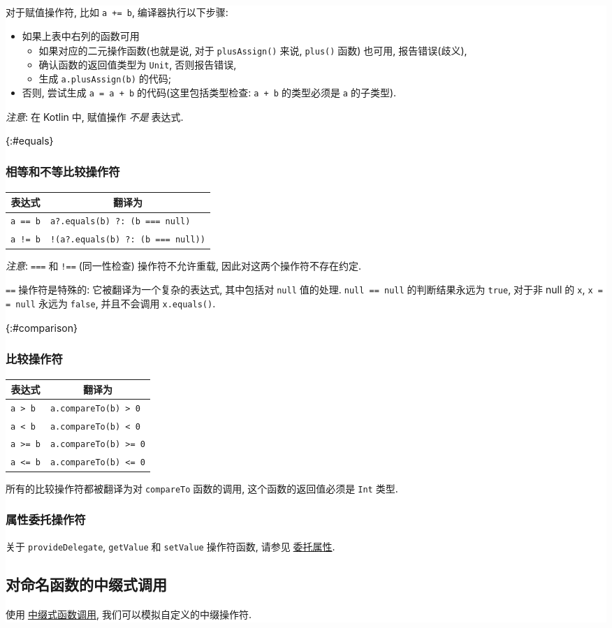 对于赋值操作符, 比如 `a += b`, 编译器执行以下步骤:

* 如果上表中右列的函数可用
  * 如果对应的二元操作函数(也就是说, 对于 `plusAssign()` 来说, `plus()` 函数) 也可用, 报告错误(歧义),
  * 确认函数的返回值类型为 `Unit`, 否则报告错误,
  * 生成 `a.plusAssign(b)` 的代码;
* 否则, 尝试生成 `a = a + b` 的代码(这里包括类型检查: `a + b` 的类型必须是 `a` 的子类型).

*注意*: 在 Kotlin 中, 赋值操作 *不是* 表达式.

{:#equals}

### 相等和不等比较操作符

| 表达式 | 翻译为 |
|------------|---------------|
| `a == b` | `a?.equals(b) ?: (b === null)` |
| `a != b` | `!(a?.equals(b) ?: (b === null))` |

*注意*: `===` 和 `!==` (同一性检查) 操作符不允许重载, 因此对这两个操作符不存在约定.

`==` 操作符是特殊的: 它被翻译为一个复杂的表达式, 其中包括对 `null` 值的处理.
`null == null` 的判断结果永远为 `true`, 对于非 null 的 `x`, `x == null` 永远为 `false`, 并且不会调用 `x.equals()`.

{:#comparison}

### 比较操作符

| 表达式 | 翻译为 |
|--------|---------------|
| `a > b`  | `a.compareTo(b) > 0` |
| `a < b`  | `a.compareTo(b) < 0` |
| `a >= b` | `a.compareTo(b) >= 0` |
| `a <= b` | `a.compareTo(b) <= 0` |

所有的比较操作符都被翻译为对 `compareTo` 函数的调用, 这个函数的返回值必须是 `Int` 类型.

### 属性委托操作符
关于 `provideDelegate`, `getValue` 和 `setValue` 操作符函数, 请参见 [委托属性](delegated-properties.html).

## 对命名函数的中缀式调用

使用 [中缀式函数调用](functions.html#infix-notation), 我们可以模拟自定义的中缀操作符.
